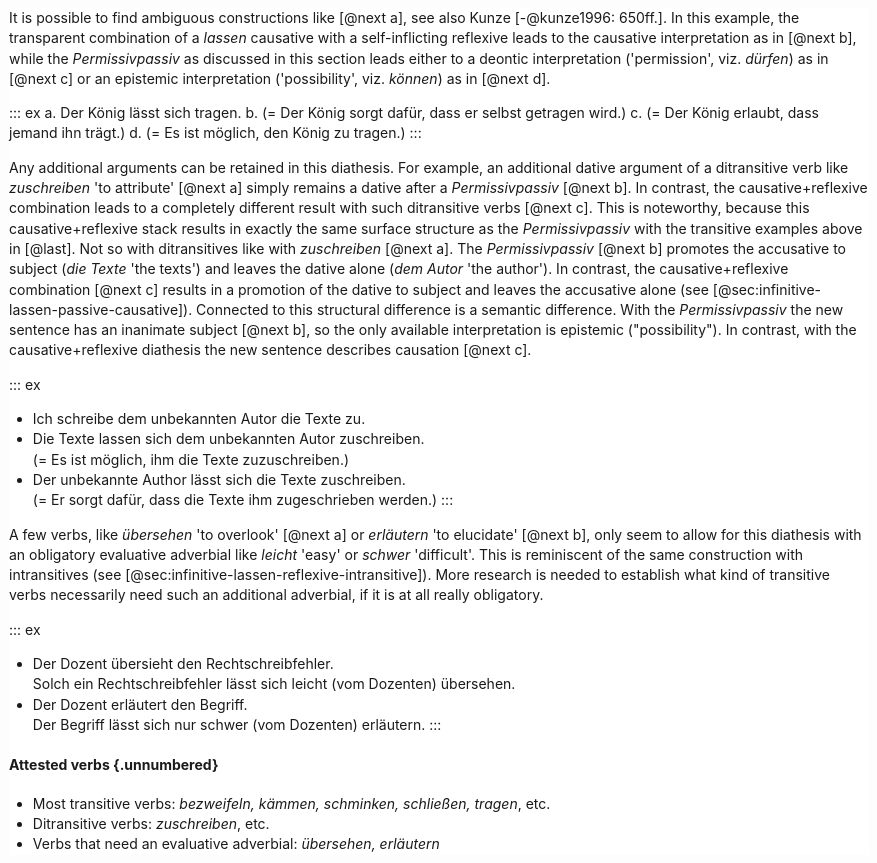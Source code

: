 It is possible to find ambiguous constructions like [@next a], see also Kunze [-@kunze1996: 650ff.]. In this example, the transparent combination of a *lassen* causative with a self-inflicting reflexive leads to the causative interpretation as in [@next b], while the *Permissivpassiv* as discussed in this section leads either to a deontic interpretation ('permission', viz. *dürfen*) as in [@next c] or an epistemic interpretation ('possibility', viz. *können*) as in [@next d].

::: ex
a. Der König lässt sich tragen.
b. (= Der König sorgt dafür, dass er selbst getragen wird.)
c. (= Der König erlaubt, dass jemand ihn trägt.)
d. (= Es ist möglich, den König zu tragen.)
:::

Any additional arguments can be retained in this diathesis. For example, an additional dative argument of a ditransitive verb like *zuschreiben* 'to attribute' [@next a] simply remains a dative after a *Permissivpassiv* [@next b]. In contrast, the causative+reflexive combination leads to a completely different result with such ditransitive verbs [@next c]. This is noteworthy, because this causative+reflexive stack results in exactly the same surface structure as the *Permissivpassiv* with the transitive examples above in [@last]. Not so with ditransitives like with *zuschreiben* [@next a]. The *Permissivpassiv* [@next b] promotes the accusative to subject (*die Texte* 'the texts') and leaves the dative alone (*dem Autor* 'the author'). In contrast, the causative+reflexive combination [@next c] results in a promotion of the dative to subject and leaves the accusative alone (see [@sec:infinitive-lassen-passive-causative]). Connected to this structural difference is a semantic difference. With the *Permissivpassiv* the new sentence has an inanimate subject [@next b], so the only available interpretation is epistemic ("possibility"). In contrast, with the causative+reflexive diathesis the new sentence describes causation [@next c].

::: ex
- Ich schreibe dem unbekannten Autor die Texte zu.
- Die Texte lassen sich dem unbekannten Autor zuschreiben. \
  (= Es ist möglich, ihm die Texte zuzuschreiben.)
- Der unbekannte Author lässt sich die Texte zuschreiben. \
  (= Er sorgt dafür, dass die Texte ihm zugeschrieben werden.)
:::

A few verbs, like *übersehen* 'to overlook' [@next a] or *erläutern* 'to elucidate' [@next b], only seem to allow for this diathesis with an obligatory evaluative adverbial like *leicht* 'easy' or *schwer* 'difficult'. This is reminiscent of the same construction with intransitives (see [@sec:infinitive-lassen-reflexive-intransitive]). More research is needed to establish what kind of transitive verbs necessarily need such an additional adverbial, if it is at all really obligatory.

::: ex
- Der Dozent übersieht den Rechtschreibfehler. \
  Solch ein Rechtschreibfehler lässt sich leicht (vom Dozenten) übersehen.
- Der Dozent erläutert den Begriff. \
  Der Begriff lässt sich nur schwer (vom Dozenten) erläutern.
:::

#### Attested verbs {.unnumbered}

- Most transitive verbs: *bezweifeln, kämmen, schminken, schließen, tragen*, etc.
- Ditransitive verbs: *zuschreiben*, etc.
- Verbs that need an evaluative adverbial: *übersehen, erläutern*
